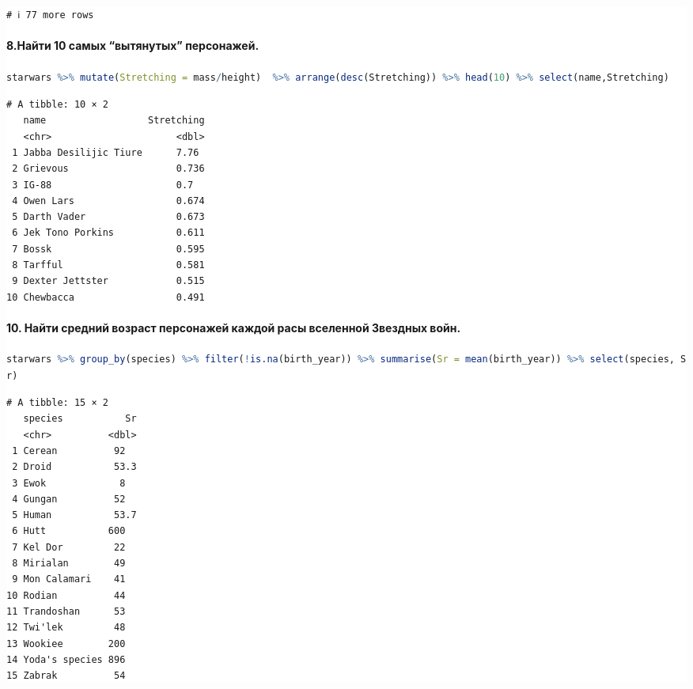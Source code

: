     # ℹ 77 more rows

#### 8.Найти 10 самых “вытянутых” персонажей.

``` r
starwars %>% mutate(Stretching = mass/height)  %>% arrange(desc(Stretching)) %>% head(10) %>% select(name,Stretching) 
```

    # A tibble: 10 × 2
       name                  Stretching
       <chr>                      <dbl>
     1 Jabba Desilijic Tiure      7.76 
     2 Grievous                   0.736
     3 IG-88                      0.7  
     4 Owen Lars                  0.674
     5 Darth Vader                0.673
     6 Jek Tono Porkins           0.611
     7 Bossk                      0.595
     8 Tarfful                    0.581
     9 Dexter Jettster            0.515
    10 Chewbacca                  0.491

#### 10. Найти средний возраст персонажей каждой расы вселенной Звездных войн.

``` r
starwars %>% group_by(species) %>% filter(!is.na(birth_year)) %>% summarise(Sr = mean(birth_year)) %>% select(species, Sr) 
```

    # A tibble: 15 × 2
       species           Sr
       <chr>          <dbl>
     1 Cerean          92  
     2 Droid           53.3
     3 Ewok             8  
     4 Gungan          52  
     5 Human           53.7
     6 Hutt           600  
     7 Kel Dor         22  
     8 Mirialan        49  
     9 Mon Calamari    41  
    10 Rodian          44  
    11 Trandoshan      53  
    12 Twi'lek         48  
    13 Wookiee        200  
    14 Yoda's species 896  
    15 Zabrak          54  
